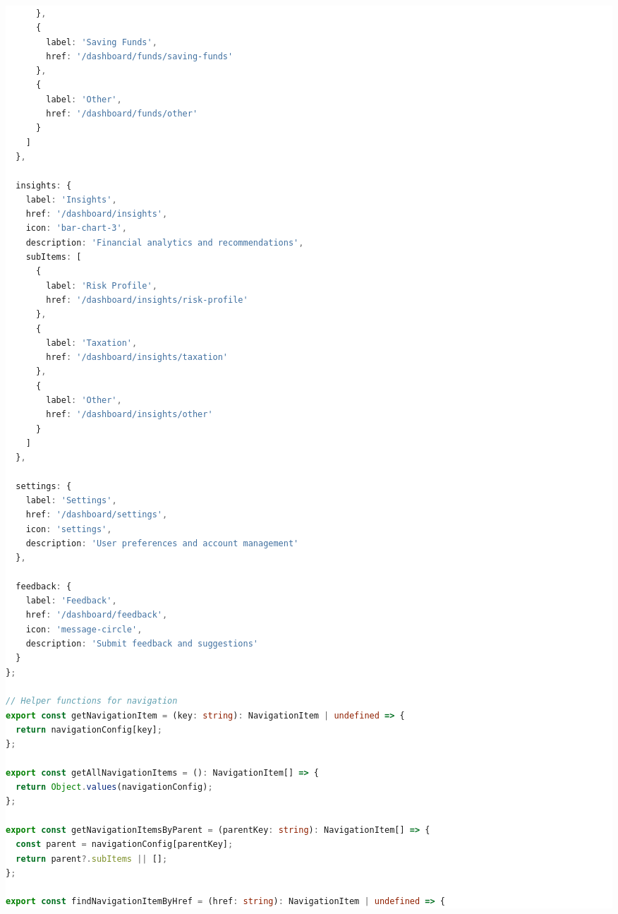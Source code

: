 ```typescript
      },
      {
        label: 'Saving Funds',
        href: '/dashboard/funds/saving-funds'
      },
      {
        label: 'Other',
        href: '/dashboard/funds/other'
      }
    ]
  },
  
  insights: {
    label: 'Insights',
    href: '/dashboard/insights',
    icon: 'bar-chart-3',
    description: 'Financial analytics and recommendations',
    subItems: [
      {
        label: 'Risk Profile',
        href: '/dashboard/insights/risk-profile'
      },
      {
        label: 'Taxation',
        href: '/dashboard/insights/taxation'
      },
      {
        label: 'Other',
        href: '/dashboard/insights/other'
      }
    ]
  },
  
  settings: {
    label: 'Settings',
    href: '/dashboard/settings',
    icon: 'settings',
    description: 'User preferences and account management'
  },
  
  feedback: {
    label: 'Feedback',
    href: '/dashboard/feedback',
    icon: 'message-circle',
    description: 'Submit feedback and suggestions'
  }
};

// Helper functions for navigation
export const getNavigationItem = (key: string): NavigationItem | undefined => {
  return navigationConfig[key];
};

export const getAllNavigationItems = (): NavigationItem[] => {
  return Object.values(navigationConfig);
};

export const getNavigationItemsByParent = (parentKey: string): NavigationItem[] => {
  const parent = navigationConfig[parentKey];
  return parent?.subItems || [];
};

export const findNavigationItemByHref = (href: string): NavigationItem | undefined => {
```
